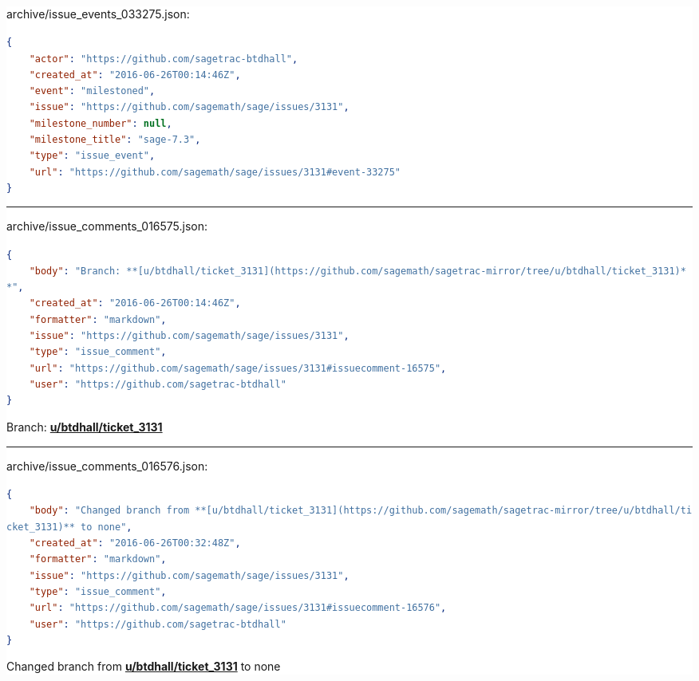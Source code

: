archive/issue_events_033275.json:
```json
{
    "actor": "https://github.com/sagetrac-btdhall",
    "created_at": "2016-06-26T00:14:46Z",
    "event": "milestoned",
    "issue": "https://github.com/sagemath/sage/issues/3131",
    "milestone_number": null,
    "milestone_title": "sage-7.3",
    "type": "issue_event",
    "url": "https://github.com/sagemath/sage/issues/3131#event-33275"
}
```



---

archive/issue_comments_016575.json:
```json
{
    "body": "Branch: **[u/btdhall/ticket_3131](https://github.com/sagemath/sagetrac-mirror/tree/u/btdhall/ticket_3131)**",
    "created_at": "2016-06-26T00:14:46Z",
    "formatter": "markdown",
    "issue": "https://github.com/sagemath/sage/issues/3131",
    "type": "issue_comment",
    "url": "https://github.com/sagemath/sage/issues/3131#issuecomment-16575",
    "user": "https://github.com/sagetrac-btdhall"
}
```

Branch: **[u/btdhall/ticket_3131](https://github.com/sagemath/sagetrac-mirror/tree/u/btdhall/ticket_3131)**



---

archive/issue_comments_016576.json:
```json
{
    "body": "Changed branch from **[u/btdhall/ticket_3131](https://github.com/sagemath/sagetrac-mirror/tree/u/btdhall/ticket_3131)** to none",
    "created_at": "2016-06-26T00:32:48Z",
    "formatter": "markdown",
    "issue": "https://github.com/sagemath/sage/issues/3131",
    "type": "issue_comment",
    "url": "https://github.com/sagemath/sage/issues/3131#issuecomment-16576",
    "user": "https://github.com/sagetrac-btdhall"
}
```

Changed branch from **[u/btdhall/ticket_3131](https://github.com/sagemath/sagetrac-mirror/tree/u/btdhall/ticket_3131)** to none

